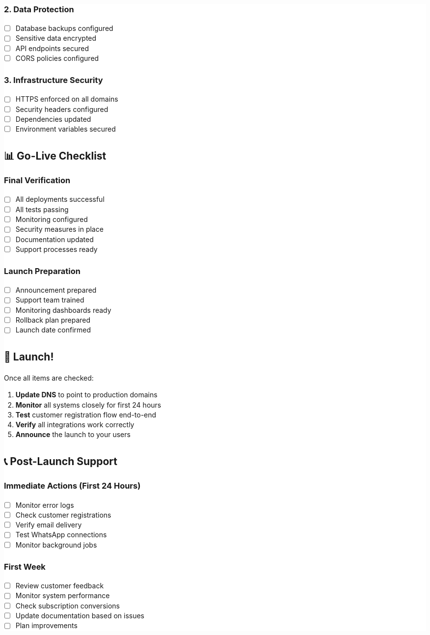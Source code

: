 ### 2. Data Protection
- [ ] Database backups configured
- [ ] Sensitive data encrypted
- [ ] API endpoints secured
- [ ] CORS policies configured

### 3. Infrastructure Security
- [ ] HTTPS enforced on all domains
- [ ] Security headers configured
- [ ] Dependencies updated
- [ ] Environment variables secured

## 📊 Go-Live Checklist

### Final Verification
- [ ] All deployments successful
- [ ] All tests passing
- [ ] Monitoring configured
- [ ] Security measures in place
- [ ] Documentation updated
- [ ] Support processes ready

### Launch Preparation
- [ ] Announcement prepared
- [ ] Support team trained
- [ ] Monitoring dashboards ready
- [ ] Rollback plan prepared
- [ ] Launch date confirmed

## 🎉 Launch!

Once all items are checked:

1. **Update DNS** to point to production domains
2. **Monitor** all systems closely for first 24 hours
3. **Test** customer registration flow end-to-end
4. **Verify** all integrations work correctly
5. **Announce** the launch to your users

## 📞 Post-Launch Support

### Immediate Actions (First 24 Hours)
- [ ] Monitor error logs
- [ ] Check customer registrations
- [ ] Verify email delivery
- [ ] Test WhatsApp connections
- [ ] Monitor background jobs

### First Week
- [ ] Review customer feedback
- [ ] Monitor system performance
- [ ] Check subscription conversions
- [ ] Update documentation based on issues
- [ ] Plan improvements
